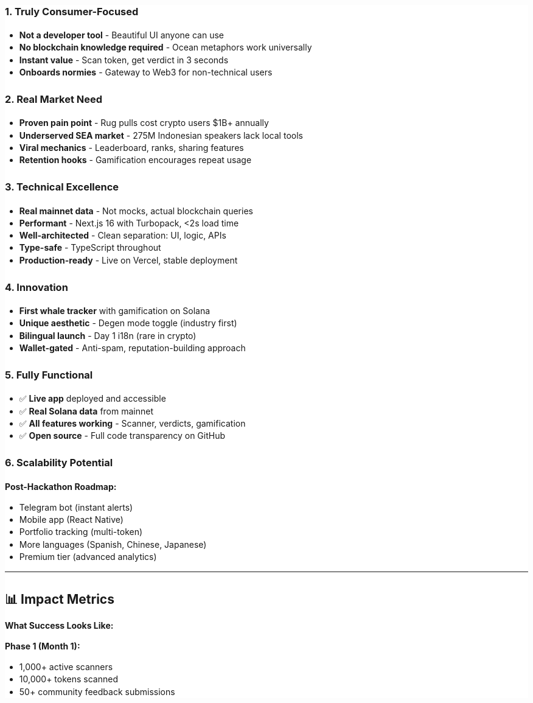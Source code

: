### 1. Truly Consumer-Focused
- **Not a developer tool** - Beautiful UI anyone can use
- **No blockchain knowledge required** - Ocean metaphors work universally
- **Instant value** - Scan token, get verdict in 3 seconds
- **Onboards normies** - Gateway to Web3 for non-technical users

### 2. Real Market Need
- **Proven pain point** - Rug pulls cost crypto users $1B+ annually
- **Underserved SEA market** - 275M Indonesian speakers lack local tools
- **Viral mechanics** - Leaderboard, ranks, sharing features
- **Retention hooks** - Gamification encourages repeat usage

### 3. Technical Excellence
- **Real mainnet data** - Not mocks, actual blockchain queries
- **Performant** - Next.js 16 with Turbopack, <2s load time
- **Well-architected** - Clean separation: UI, logic, APIs
- **Type-safe** - TypeScript throughout
- **Production-ready** - Live on Vercel, stable deployment

### 4. Innovation
- **First whale tracker** with gamification on Solana
- **Unique aesthetic** - Degen mode toggle (industry first)
- **Bilingual launch** - Day 1 i18n (rare in crypto)
- **Wallet-gated** - Anti-spam, reputation-building approach

### 5. Fully Functional
- ✅ **Live app** deployed and accessible
- ✅ **Real Solana data** from mainnet
- ✅ **All features working** - Scanner, verdicts, gamification
- ✅ **Open source** - Full code transparency on GitHub

### 6. Scalability Potential
**Post-Hackathon Roadmap:**
- Telegram bot (instant alerts)
- Mobile app (React Native)
- Portfolio tracking (multi-token)
- More languages (Spanish, Chinese, Japanese)
- Premium tier (advanced analytics)

---

## 📊 Impact Metrics

**What Success Looks Like:**

**Phase 1 (Month 1):**
- 1,000+ active scanners
- 10,000+ tokens scanned
- 50+ community feedback submissions
